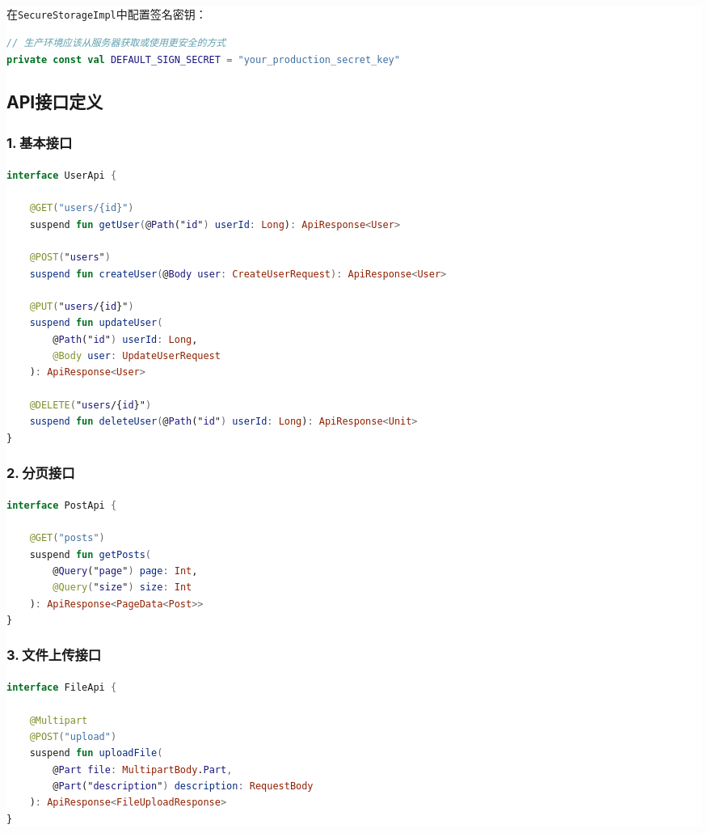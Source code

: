 在`SecureStorageImpl`中配置签名密钥：

```kotlin
// 生产环境应该从服务器获取或使用更安全的方式
private const val DEFAULT_SIGN_SECRET = "your_production_secret_key"
```

## API接口定义

### 1. 基本接口

```kotlin
interface UserApi {
    
    @GET("users/{id}")
    suspend fun getUser(@Path("id") userId: Long): ApiResponse<User>
    
    @POST("users")
    suspend fun createUser(@Body user: CreateUserRequest): ApiResponse<User>
    
    @PUT("users/{id}")
    suspend fun updateUser(
        @Path("id") userId: Long,
        @Body user: UpdateUserRequest
    ): ApiResponse<User>
    
    @DELETE("users/{id}")
    suspend fun deleteUser(@Path("id") userId: Long): ApiResponse<Unit>
}
```

### 2. 分页接口

```kotlin
interface PostApi {
    
    @GET("posts")
    suspend fun getPosts(
        @Query("page") page: Int,
        @Query("size") size: Int
    ): ApiResponse<PageData<Post>>
}
```

### 3. 文件上传接口

```kotlin
interface FileApi {
    
    @Multipart
    @POST("upload")
    suspend fun uploadFile(
        @Part file: MultipartBody.Part,
        @Part("description") description: RequestBody
    ): ApiResponse<FileUploadResponse>
}
```
